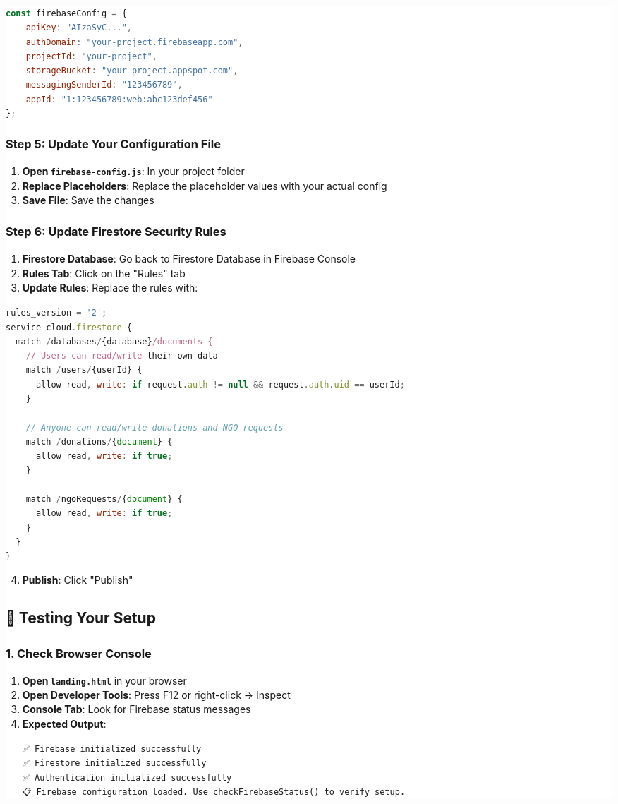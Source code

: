 ```javascript
const firebaseConfig = {
    apiKey: "AIzaSyC...",
    authDomain: "your-project.firebaseapp.com",
    projectId: "your-project",
    storageBucket: "your-project.appspot.com",
    messagingSenderId: "123456789",
    appId: "1:123456789:web:abc123def456"
};
```

### **Step 5: Update Your Configuration File**

1. **Open `firebase-config.js`**: In your project folder
2. **Replace Placeholders**: Replace the placeholder values with your actual config
3. **Save File**: Save the changes

### **Step 6: Update Firestore Security Rules**

1. **Firestore Database**: Go back to Firestore Database in Firebase Console
2. **Rules Tab**: Click on the "Rules" tab
3. **Update Rules**: Replace the rules with:

```javascript
rules_version = '2';
service cloud.firestore {
  match /databases/{database}/documents {
    // Users can read/write their own data
    match /users/{userId} {
      allow read, write: if request.auth != null && request.auth.uid == userId;
    }
    
    // Anyone can read/write donations and NGO requests
    match /donations/{document} {
      allow read, write: if true;
    }
    
    match /ngoRequests/{document} {
      allow read, write: if true;
    }
  }
}
```

4. **Publish**: Click "Publish"

## 🔧 **Testing Your Setup**

### **1. Check Browser Console**

1. **Open `landing.html`** in your browser
2. **Open Developer Tools**: Press F12 or right-click → Inspect
3. **Console Tab**: Look for Firebase status messages
4. **Expected Output**:
   ```
   ✅ Firebase initialized successfully
   ✅ Firestore initialized successfully
   ✅ Authentication initialized successfully
   📋 Firebase configuration loaded. Use checkFirebaseStatus() to verify setup.
   ```

